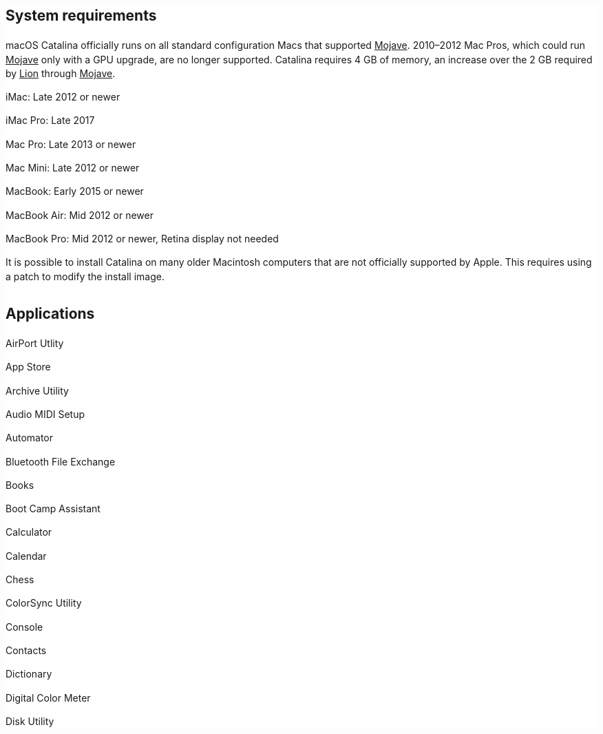 ## System requirements

macOS Catalina officially runs on all standard configuration Macs that supported [Mojave](https://github.com/seanpm2001/WacOS/wiki/MacOS-10-14-Mojave/). 2010–2012 Mac Pros, which could run [Mojave](https://github.com/seanpm2001/WacOS/wiki/MacOS-10-14-Mojave/) only with a GPU upgrade, are no longer supported. Catalina requires 4 GB of memory, an increase over the 2 GB required by [Lion](https://github.com/seanpm2001/WacOS/wiki/OS-X-10-7-Lion/) through [Mojave](https://github.com/seanpm2001/WacOS/wiki/MacOS-10-14-Mojave/).

iMac: Late 2012 or newer

iMac Pro: Late 2017

Mac Pro: Late 2013 or newer

Mac Mini: Late 2012 or newer

MacBook: Early 2015 or newer

MacBook Air: Mid 2012 or newer

MacBook Pro: Mid 2012 or newer, Retina display not needed

It is possible to install Catalina on many older Macintosh computers that are not officially supported by Apple. This requires using a patch to modify the install image.

## Applications

AirPort Utlity

App Store

Archive Utility

Audio MIDI Setup

Automator

Bluetooth File Exchange

Books

Boot Camp Assistant

Calculator

Calendar

Chess

ColorSync Utility

Console

Contacts

Dictionary

Digital Color Meter

Disk Utility
